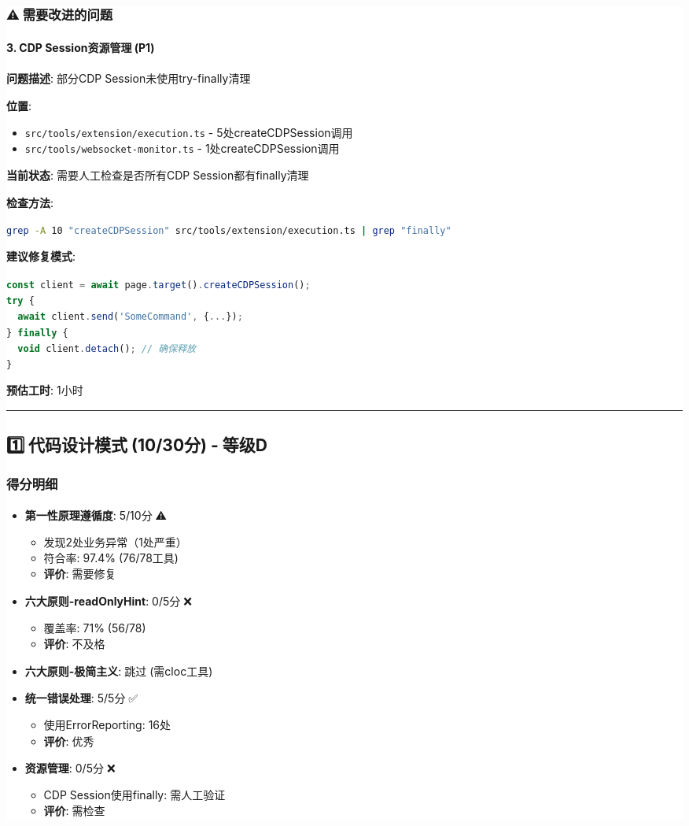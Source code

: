 
### ⚠️ 需要改进的问题

#### 3. **CDP Session资源管理** (P1)

**问题描述**: 部分CDP Session未使用try-finally清理

**位置**:

- `src/tools/extension/execution.ts` - 5处createCDPSession调用
- `src/tools/websocket-monitor.ts` - 1处createCDPSession调用

**当前状态**: 需要人工检查是否所有CDP Session都有finally清理

**检查方法**:

```bash
grep -A 10 "createCDPSession" src/tools/extension/execution.ts | grep "finally"
```

**建议修复模式**:

```typescript
const client = await page.target().createCDPSession();
try {
  await client.send('SomeCommand', {...});
} finally {
  void client.detach(); // 确保释放
}
```

**预估工时**: 1小时

---

## 1️⃣ 代码设计模式 (10/30分) - 等级D

### 得分明细

- **第一性原理遵循度**: 5/10分 ⚠️
  - 发现2处业务异常（1处严重）
  - 符合率: 97.4% (76/78工具)
  - **评价**: 需要修复

- **六大原则-readOnlyHint**: 0/5分 ❌
  - 覆盖率: 71% (56/78)
  - **评价**: 不及格

- **六大原则-极简主义**: 跳过 (需cloc工具)

- **统一错误处理**: 5/5分 ✅
  - 使用ErrorReporting: 16处
  - **评价**: 优秀

- **资源管理**: 0/5分 ❌
  - CDP Session使用finally: 需人工验证
  - **评价**: 需检查
